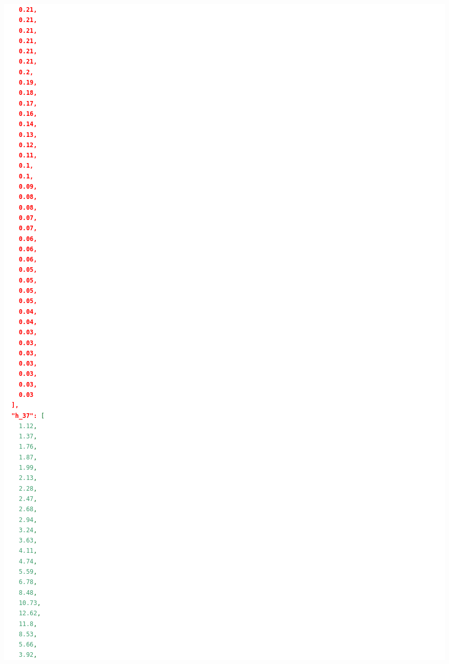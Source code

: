```json
    0.21,
    0.21,
    0.21,
    0.21,
    0.21,
    0.21,
    0.2,
    0.19,
    0.18,
    0.17,
    0.16,
    0.14,
    0.13,
    0.12,
    0.11,
    0.1,
    0.1,
    0.09,
    0.08,
    0.08,
    0.07,
    0.07,
    0.06,
    0.06,
    0.06,
    0.05,
    0.05,
    0.05,
    0.05,
    0.04,
    0.04,
    0.03,
    0.03,
    0.03,
    0.03,
    0.03,
    0.03,
    0.03
  ],
  "h_37": [
    1.12,
    1.37,
    1.76,
    1.87,
    1.99,
    2.13,
    2.28,
    2.47,
    2.68,
    2.94,
    3.24,
    3.63,
    4.11,
    4.74,
    5.59,
    6.78,
    8.48,
    10.73,
    12.62,
    11.8,
    8.53,
    5.66,
    3.92,
```